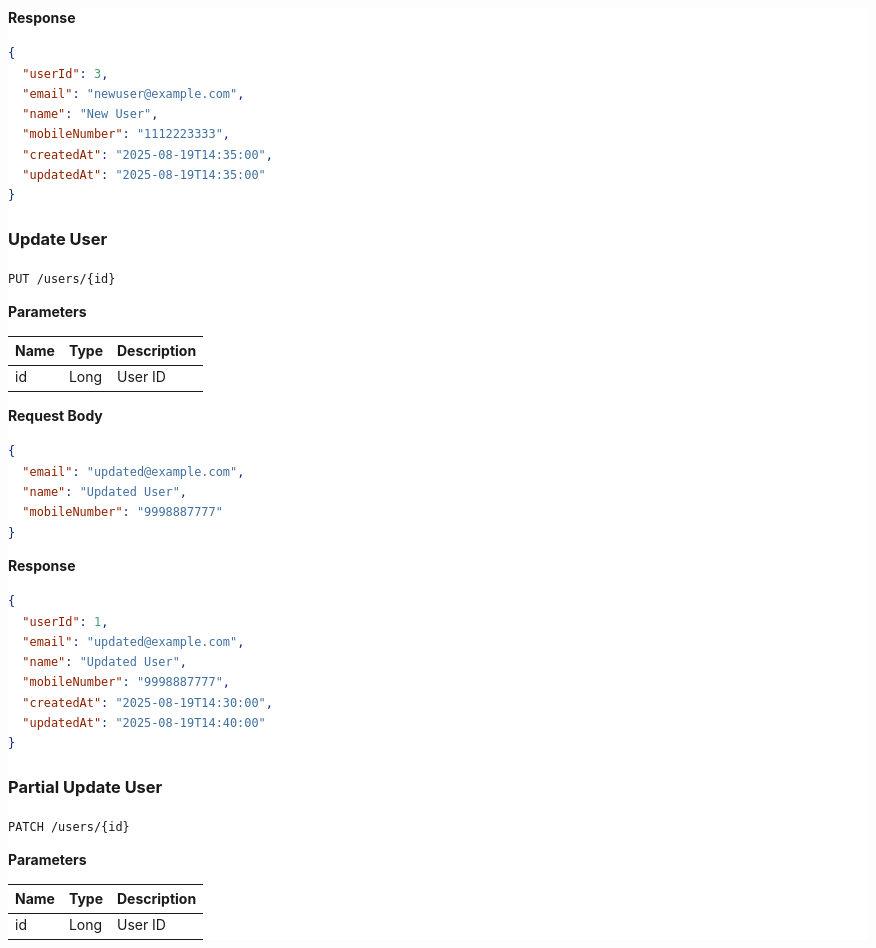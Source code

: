 **Response**

```json
{
  "userId": 3,
  "email": "newuser@example.com",
  "name": "New User",
  "mobileNumber": "1112223333",
  "createdAt": "2025-08-19T14:35:00",
  "updatedAt": "2025-08-19T14:35:00"
}
```

### Update User

```
PUT /users/{id}
```

**Parameters**

| Name | Type | Description |
|------|------|-------------|
| id   | Long | User ID     |

**Request Body**

```json
{
  "email": "updated@example.com",
  "name": "Updated User",
  "mobileNumber": "9998887777"
}
```

**Response**

```json
{
  "userId": 1,
  "email": "updated@example.com",
  "name": "Updated User",
  "mobileNumber": "9998887777",
  "createdAt": "2025-08-19T14:30:00",
  "updatedAt": "2025-08-19T14:40:00"
}
```

### Partial Update User

```
PATCH /users/{id}
```

**Parameters**

| Name | Type | Description |
|------|------|-------------|
| id   | Long | User ID     |
